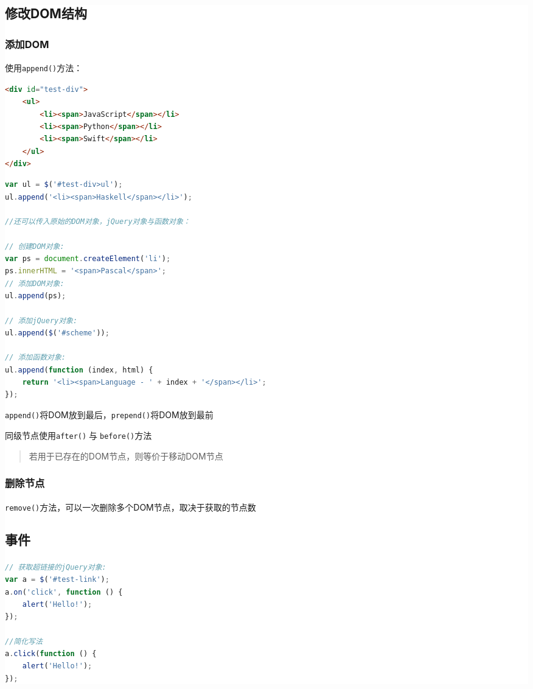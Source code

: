 ## 修改DOM结构

### 添加DOM

使用`append()`方法：

```html
<div id="test-div">
    <ul>
        <li><span>JavaScript</span></li>
        <li><span>Python</span></li>
        <li><span>Swift</span></li>
    </ul>
</div>
```

```javascript
var ul = $('#test-div>ul');
ul.append('<li><span>Haskell</span></li>');

//还可以传入原始的DOM对象，jQuery对象与函数对象：

// 创建DOM对象:
var ps = document.createElement('li');
ps.innerHTML = '<span>Pascal</span>';
// 添加DOM对象:
ul.append(ps);

// 添加jQuery对象:
ul.append($('#scheme'));

// 添加函数对象:
ul.append(function (index, html) {
    return '<li><span>Language - ' + index + '</span></li>';
});
```

`append()`将DOM放到最后，`prepend()`将DOM放到最前

同级节点使用`after()` 与 `before()`方法

> 若用于已存在的DOM节点，则等价于移动DOM节点

### 删除节点

`remove()`方法，可以一次删除多个DOM节点，取决于获取的节点数

## 事件

```javascript
// 获取超链接的jQuery对象:
var a = $('#test-link');
a.on('click', function () {
    alert('Hello!');
});

//简化写法
a.click(function () {
    alert('Hello!');
});
```
